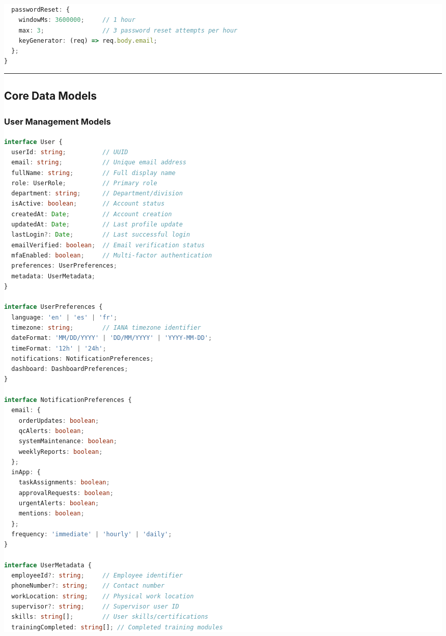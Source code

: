 ```typescript
  passwordReset: {
    windowMs: 3600000;     // 1 hour
    max: 3;                // 3 password reset attempts per hour
    keyGenerator: (req) => req.body.email;
  };
}
```

---

## Core Data Models

### User Management Models
```typescript
interface User {
  userId: string;          // UUID
  email: string;           // Unique email address
  fullName: string;        // Full display name
  role: UserRole;          // Primary role
  department: string;      // Department/division
  isActive: boolean;       // Account status
  createdAt: Date;         // Account creation
  updatedAt: Date;         // Last profile update
  lastLogin?: Date;        // Last successful login
  emailVerified: boolean;  // Email verification status
  mfaEnabled: boolean;     // Multi-factor authentication
  preferences: UserPreferences;
  metadata: UserMetadata;
}

interface UserPreferences {
  language: 'en' | 'es' | 'fr';
  timezone: string;        // IANA timezone identifier
  dateFormat: 'MM/DD/YYYY' | 'DD/MM/YYYY' | 'YYYY-MM-DD';
  timeFormat: '12h' | '24h';
  notifications: NotificationPreferences;
  dashboard: DashboardPreferences;
}

interface NotificationPreferences {
  email: {
    orderUpdates: boolean;
    qcAlerts: boolean;
    systemMaintenance: boolean;
    weeklyReports: boolean;
  };
  inApp: {
    taskAssignments: boolean;
    approvalRequests: boolean;
    urgentAlerts: boolean;
    mentions: boolean;
  };
  frequency: 'immediate' | 'hourly' | 'daily';
}

interface UserMetadata {
  employeeId?: string;     // Employee identifier
  phoneNumber?: string;    // Contact number
  workLocation: string;    // Physical work location
  supervisor?: string;     // Supervisor user ID
  skills: string[];        // User skills/certifications
  trainingCompleted: string[]; // Completed training modules
```